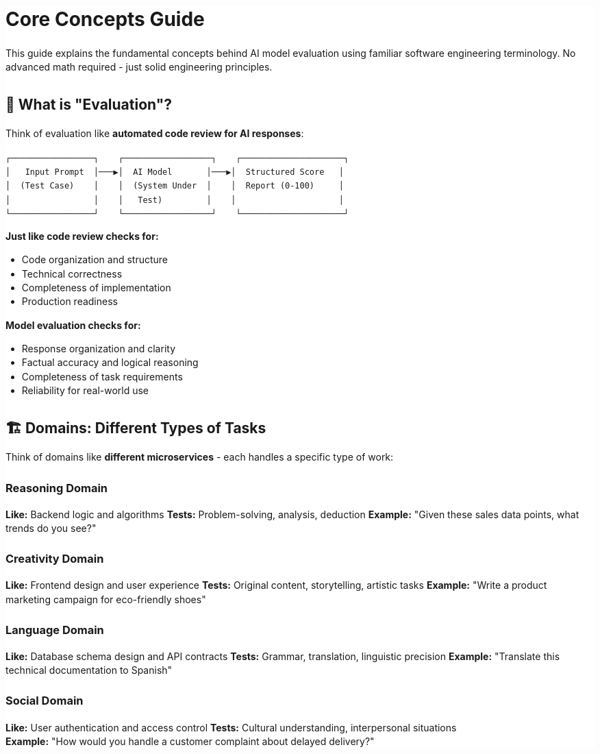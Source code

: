 # Core Concepts Guide

This guide explains the fundamental concepts behind AI model evaluation using familiar software engineering terminology. No advanced math required - just solid engineering principles.

## 🎯 **What is "Evaluation"?**

Think of evaluation like **automated code review for AI responses**:

```
┌─────────────────┐    ┌──────────────────┐    ┌─────────────────────┐
│   Input Prompt  │───▶│  AI Model       │───▶│  Structured Score   │
│  (Test Case)    │    │  (System Under  │    │  Report (0-100)     │
│                 │    │   Test)         │    │                     │
└─────────────────┘    └──────────────────┘    └─────────────────────┘
```

**Just like code review checks for:**
- Code organization and structure
- Technical correctness 
- Completeness of implementation
- Production readiness

**Model evaluation checks for:**
- Response organization and clarity
- Factual accuracy and logical reasoning
- Completeness of task requirements
- Reliability for real-world use

## 🏗️ **Domains: Different Types of Tasks**

Think of domains like **different microservices** - each handles a specific type of work:

### **Reasoning Domain**
**Like:** Backend logic and algorithms
**Tests:** Problem-solving, analysis, deduction
**Example:** "Given these sales data points, what trends do you see?"

### **Creativity Domain** 
**Like:** Frontend design and user experience
**Tests:** Original content, storytelling, artistic tasks
**Example:** "Write a product marketing campaign for eco-friendly shoes"

### **Language Domain**
**Like:** Database schema design and API contracts
**Tests:** Grammar, translation, linguistic precision
**Example:** "Translate this technical documentation to Spanish"

### **Social Domain**
**Like:** User authentication and access control
**Tests:** Cultural understanding, interpersonal situations  
**Example:** "How would you handle a customer complaint about delayed delivery?"
